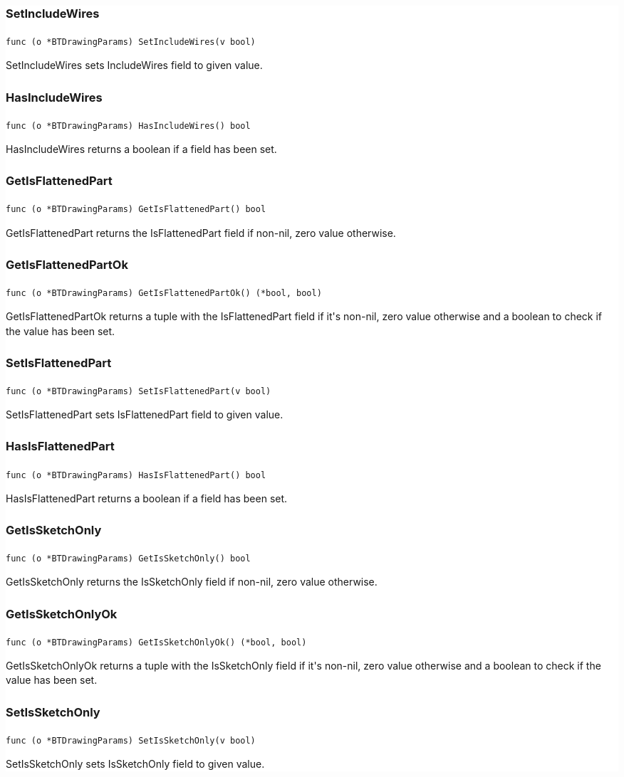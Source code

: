 ### SetIncludeWires

`func (o *BTDrawingParams) SetIncludeWires(v bool)`

SetIncludeWires sets IncludeWires field to given value.

### HasIncludeWires

`func (o *BTDrawingParams) HasIncludeWires() bool`

HasIncludeWires returns a boolean if a field has been set.

### GetIsFlattenedPart

`func (o *BTDrawingParams) GetIsFlattenedPart() bool`

GetIsFlattenedPart returns the IsFlattenedPart field if non-nil, zero value otherwise.

### GetIsFlattenedPartOk

`func (o *BTDrawingParams) GetIsFlattenedPartOk() (*bool, bool)`

GetIsFlattenedPartOk returns a tuple with the IsFlattenedPart field if it's non-nil, zero value otherwise
and a boolean to check if the value has been set.

### SetIsFlattenedPart

`func (o *BTDrawingParams) SetIsFlattenedPart(v bool)`

SetIsFlattenedPart sets IsFlattenedPart field to given value.

### HasIsFlattenedPart

`func (o *BTDrawingParams) HasIsFlattenedPart() bool`

HasIsFlattenedPart returns a boolean if a field has been set.

### GetIsSketchOnly

`func (o *BTDrawingParams) GetIsSketchOnly() bool`

GetIsSketchOnly returns the IsSketchOnly field if non-nil, zero value otherwise.

### GetIsSketchOnlyOk

`func (o *BTDrawingParams) GetIsSketchOnlyOk() (*bool, bool)`

GetIsSketchOnlyOk returns a tuple with the IsSketchOnly field if it's non-nil, zero value otherwise
and a boolean to check if the value has been set.

### SetIsSketchOnly

`func (o *BTDrawingParams) SetIsSketchOnly(v bool)`

SetIsSketchOnly sets IsSketchOnly field to given value.
